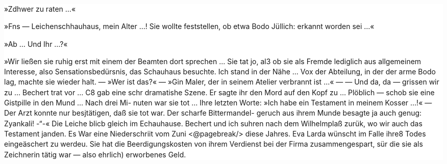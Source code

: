 »Zdhwer zu raten …«

»Fns — Leichenschhauhaus, mein Alter …! Sie wollte
feststellen, ob etwa Bodo Jüllich: erkannt worden sei …«

»Ab … Und Ihr …?«

»Wir ließen sie ruhig erst mit einem der Beamten dort
sprechen … Sie tat jo, al3 ob sie als Fremde lediglich
aus allgemeinem Interesse, also Sensationsbedürsnis, das
Schauhaus besuchte. Ich stand in der Nähe … Vox der
Abteilung, in der der arme Bodo lag, machte sie wieder halt.
— »Wer ist das?« — »Gin Maler, der in seinem Atelier
verbrannt ist …« — — Und da, da — grissen wir zu …
Bechert trat vor … C8 gab eine schr dramatishe Szene.
Er sagte ihr den Mord auf den Kopf zu … Plöblich —
schob sie eine Gistpille in den Mund … Nach drei Mi-
nuten war sie tot … Ihre letzten Worte: »Ich habe ein
Testament in meinem Kosser …!« — Der Arzt konnte
nur besjtätigen, daß sie tot war. Der scharfe Bittermandel-
geruch aus ihrem Munde besagte ja auch genug: Zyankali!
-“-« Die Leiche blicb gleich im Echauhause. Bechert und ich
suhren nach dem Wilhelmplaß zurük, wo wir auch das
Testament janden. Es War eine Niederschriit vom Zuni
<@pagebreak/>
diese Jahres. Eva Larda wünscht im Falle ihre8 Todes
eingeäschert zu werdeu. Sie hat die Beerdigungskosten von
ihrem Verdienst bei der Firma zusammengespart, sür die sie
als Zeichnerin tätig war — also ehrlich) erworbenes Geld.
